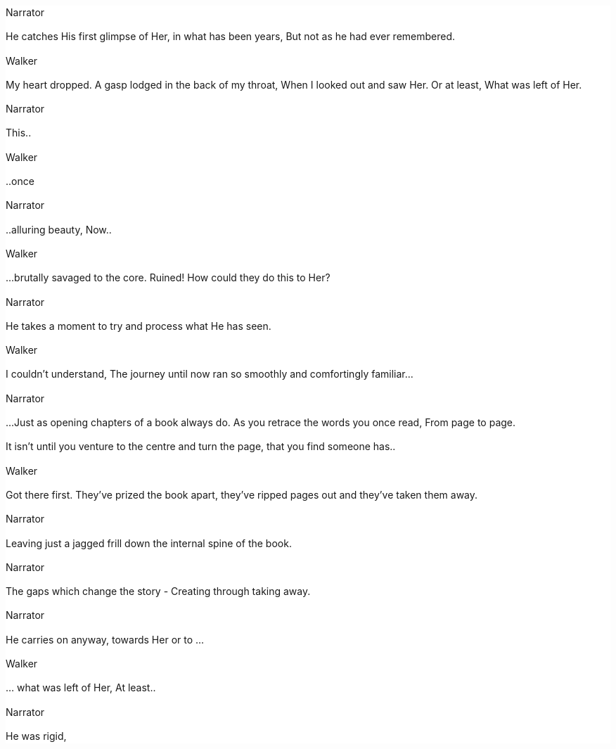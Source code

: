 Narrator 

He catches His first glimpse of Her, in what has been years, But not as he had ever remembered. 

Walker 

My heart dropped. A gasp lodged in the back of my throat, When I looked out and saw Her. Or at least, What was left of Her. 

Narrator 

This.. 

Walker 

..once 

Narrator 

..alluring beauty, Now.. 

Walker

 ...brutally savaged to the core. Ruined! How could they do this to Her? 

Narrator

He takes a moment to try and process what He has seen. 

Walker

I couldn’t understand, The journey until now ran so smoothly and comfortingly familiar... 

Narrator 

...Just as opening chapters of a book always do. As you retrace the words you once read, From page to page. 

It isn’t until you venture to the centre and turn the page, that you find someone has.. 

Walker

Got there first. They’ve prized the book apart, they’ve ripped pages out and they’ve taken them away. 

Narrator

<span data-image='/assets/images/jagged.jpg'>Leaving just a jagged frill down the internal spine of the book.</span>

Narrator

The gaps which change the story - Creating through taking away. 

Narrator 

He carries on anyway, towards Her or to ... 

Walker

… what was left of Her, At least.. 

Narrator 

He was rigid, 
